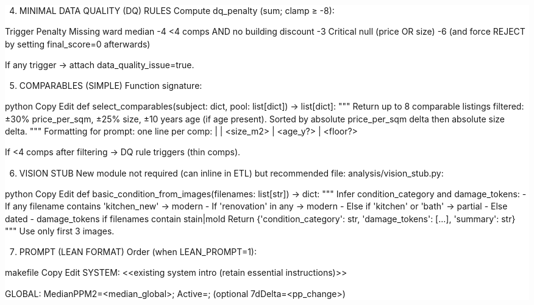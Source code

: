 4. MINIMAL DATA QUALITY (DQ) RULES
Compute dq_penalty (sum; clamp ≥ -8):

Trigger	Penalty
Missing ward median	-4
<4 comps AND no building discount	-3
Critical null (price OR size)	-6 (and force REJECT by setting final_score=0 afterwards)

If any trigger -> attach data_quality_issue=true.

5. COMPARABLES (SIMPLE)
Function signature:

python
Copy
Edit
def select_comparables(subject: dict, pool: list[dict]) -> list[dict]:
    """
    Return up to 8 comparable listings filtered:
      ±30% price_per_sqm, ±25% size, ±10 years age (if age present).
    Sorted by absolute price_per_sqm delta then absolute size delta.
    """
Formatting for prompt: one line per comp:
<id> | <ppm2> | <size_m2> | <age_y?> | <floor?>

If <4 comps after filtering → DQ rule triggers (thin comps).

6. VISION STUB
New module not required (can inline in ETL) but recommended file:
analysis/vision_stub.py:

python
Copy
Edit
def basic_condition_from_images(filenames: list[str]) -> dict:
    """
    Infer condition_category and damage_tokens:
    - If any filename contains 'kitchen_new' -> modern
    - If 'renovation' in any -> modern
    - Else if 'kitchen' or 'bath' -> partial
    - Else dated
    - damage_tokens if filenames contain stain|mold
    Return {'condition_category': str, 'damage_tokens': [...], 'summary': str}
    """
Use only first 3 images.

7. PROMPT (LEAN FORMAT)
Order (when LEAN_PROMPT=1):

makefile
Copy
Edit
SYSTEM:
<<existing system intro (retain essential instructions)>>

GLOBAL:
MedianPPM2=<median_global>; Active=<count>; (optional 7dDelta=<pp_change>)
